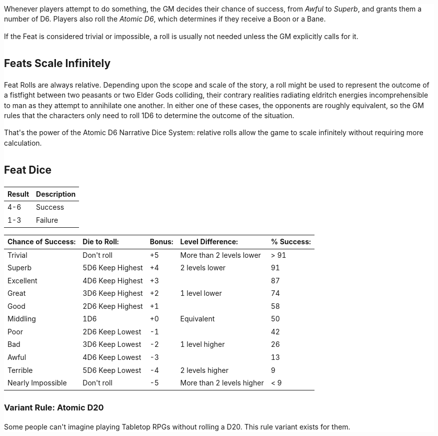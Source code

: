 Whenever players attempt to do something, the GM decides their chance of success, from *Awful* to *Superb*, and grants them a number of D6. Players also roll the *Atomic D6*, which determines if they receive a Boon or a Bane.

If the Feat is considered trivial or impossible, a roll is usually not needed unless the GM explicitly calls for it.

## Feats Scale Infinitely

Feat Rolls are always relative. Depending upon the scope and scale of the story, a roll might be used to represent the outcome of a fistfight between two peasants or two Elder Gods colliding, their contrary realities radiating eldritch energies incomprehensible to man as they attempt to annihilate one another. In either one of these cases, the opponents are roughly equivalent, so the GM rules that the characters only need to roll 1D6 to determine the outcome of the situation.

That's the power of the Atomic D6 Narrative Dice System: relative rolls allow the game to scale infinitely without requiring more calculation.

## Feat Dice

| Result | Description |
|--------|-------------|
| 4-6    | Success     |
| 1-3    | Failure     |

| **Chance of Success:** | **Die to Roll:** | **Bonus:** | **Level Difference:**     | **% Success:** |
|:-----------------------|:-----------------|:-----------|:--------------------------|:---------------|
| Trivial                | Don't roll       | +5         | More than 2 levels lower  | > 91           |
| Superb                 | 5D6 Keep Highest | +4         | 2 levels lower            | 91             |
| Excellent              | 4D6 Keep Highest | +3         |                           | 87             |
| Great                  | 3D6 Keep Highest | +2         | 1 level lower             | 74             |
| Good                   | 2D6 Keep Highest | +1         |                           | 58             |
| Middling               | 1D6              | +0         | Equivalent                | 50             |
| Poor                   | 2D6 Keep Lowest  | -1         |                           | 42             |
| Bad                    | 3D6 Keep Lowest  | -2         | 1 level higher            | 26             |
| Awful                  | 4D6 Keep Lowest  | -3         |                           | 13             |
| Terrible               | 5D6 Keep Lowest  | -4         | 2 levels higher           | 9              |
| Nearly Impossible      | Don't roll       | -5         | More than 2 levels higher | < 9            |

### Variant Rule: Atomic D20

Some people can't imagine playing Tabletop RPGs without rolling a D20. This rule variant exists for them.
